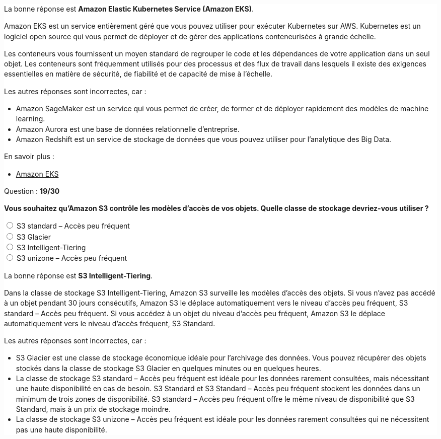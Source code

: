 <div class="collapseContent" display="Solution" value="true">

  La bonne réponse est **Amazon Elastic Kubernetes Service (Amazon EKS)**.

Amazon EKS est un service entièrement géré que vous pouvez utiliser pour exécuter Kubernetes sur AWS. Kubernetes est un logiciel open source qui vous permet de déployer et de gérer des applications conteneurisées à grande échelle.

Les conteneurs vous fournissent un moyen standard de regrouper le code et les dépendances de votre application dans un seul objet. Les conteneurs sont fréquemment utilisés pour des processus et des flux de travail dans lesquels il existe des exigences essentielles en matière de sécurité, de fiabilité et de capacité de mise à l’échelle.

Les autres réponses sont incorrectes, car :

- Amazon SageMaker est un service qui vous permet de créer, de former et de déployer rapidement des modèles de machine learning.
- Amazon Aurora est une base de données relationnelle d’entreprise. 
- Amazon Redshift est un service de stockage de données que vous pouvez utiliser pour l’analytique des Big Data.

En savoir plus :

- [Amazon EKS](https://aws.amazon.com/eks)
</div>

Question : **19/30**

**Vous souhaitez qu’Amazon S3 contrôle les modèles d’accès de vos objets. Quelle classe de stockage devriez-vous utiliser ?** 

<form>
  <input type="radio" id="q19r1" name="question19" value="1">
  <label for="q19r1">S3 standard – Accès peu fréquent</label><br>
  <input type="radio" id="q19r2" name="question19" value="2">
  <label for="q19r2">S3 Glacier</label><br>
  <input type="radio" id="q19r3" name="question19" value="3">
  <label for="q19r3">S3 Intelligent-Tiering</label><br>
  <input type="radio" id="q19r4" name="question19" value="4">
  <label for="q19r4">S3 unizone – Accès peu fréquent</label><br>
</form>

<div class="collapseContent" display="Solution" value="true">

La bonne réponse est **S3 Intelligent-Tiering**.

Dans la classe de stockage S3 Intelligent-Tiering, Amazon S3 surveille les modèles d’accès des objets. Si vous n’avez pas accédé à un objet pendant 30 jours consécutifs, Amazon S3 le déplace automatiquement vers le niveau d’accès peu fréquent, S3 standard – Accès peu fréquent. Si vous accédez à un objet du niveau d’accès peu fréquent, Amazon S3 le déplace automatiquement vers le niveau d’accès fréquent, S3 Standard.

Les autres réponses sont incorrectes, car :

- S3 Glacier est une classe de stockage économique idéale pour l’archivage des données. Vous pouvez récupérer des objets stockés dans la classe de stockage S3 Glacier en quelques minutes ou en quelques heures.
- La classe de stockage S3 standard – Accès peu fréquent est idéale pour les données rarement consultées, mais nécessitant une haute disponibilité en cas de besoin. S3 Standard et S3 Standard – Accès peu fréquent stockent les données dans un minimum de trois zones de disponibilité. S3 standard – Accès peu fréquent offre le même niveau de disponibilité que S3 Standard, mais à un prix de stockage moindre. 
- La classe de stockage S3 unizone – Accès peu fréquent est idéale pour les données rarement consultées qui ne nécessitent pas une haute disponibilité.

